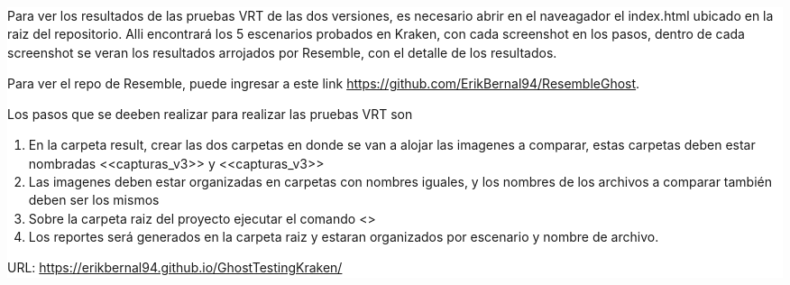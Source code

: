 Para ver los resultados de las pruebas VRT de las dos versiones, es necesario abrir en el naveagador el index.html ubicado en la raiz del repositorio. Alli encontrará
los 5 escenarios probados en Kraken, con cada screenshot en los pasos, dentro de cada screenshot se veran los resultados arrojados por Resemble, con el detalle de los resultados.

Para ver el repo de Resemble, puede ingresar a este link https://github.com/ErikBernal94/ResembleGhost.

Los pasos que se deeben realizar para realizar las pruebas VRT son 

1. En la carpeta result, crear las dos carpetas en donde se van a alojar las imagenes a comparar, estas carpetas deben estar nombradas <<capturas_v3>> y <<capturas_v3>>
2. Las imagenes deben estar organizadas en carpetas con nombres iguales, y los nombres de los archivos a comparar también deben ser los mismos
3. Sobre la carpeta raiz del proyecto ejecutar el comando <<node index.js>>
4. Los reportes será generados en la carpeta raiz y estaran organizados por escenario y nombre de archivo.

URL: https://erikbernal94.github.io/GhostTestingKraken/


